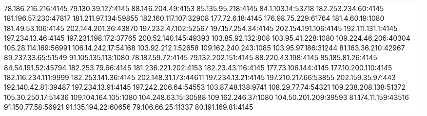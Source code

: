 78.186.216.216:4145
79.130.39.127:4145
88.146.204.49:4153
85.135.95.218:4145
84.1.103.14:53718
182.253.234.60:4145
181.196.57.230:47817
181.211.97.134:59855
182.160.117.107:32908
177.72.6.18:4145
176.98.75.229:61764
181.4.60.19:1080
181.49.53.106:4145
202.144.201.36:43870
197.232.47.102:52567
197.157.254.34:4145
202.154.191.106:4145
192.111.131.1:4145
197.234.13.46:4145
197.231.198.172:37765
200.52.140.145:49393
103.85.92.132:808
103.95.41.228:1080
109.224.46.206:40304
105.28.114.169:56991
106.14.242.17:54168
103.92.212.1:52658
109.162.240.243:1085
103.95.97.186:31244
81.163.36.210:42967
89.237.33.65:51549
91.105.135.113:1080
78.187.59.72:4145
79.132.202.151:4145
88.220.43.198:4145
85.185.81.26:4145
84.54.191.52:45794
182.253.79.66:4145
181.236.221.202:4153
182.23.43.116:4145
177.73.106.144:4145
177.10.200.110:4145
182.116.234.111:9999
182.253.141.36:4145
202.148.31.173:44611
197.234.13.21:4145
197.210.217.66:53855
202.159.35.97:443
192.140.42.81:39487
197.234.13.91:4145
197.242.206.64:54553
103.87.48.138:9741
108.29.77.74:54321
109.238.208.138:51372
105.30.250.17:51436
109.104.164.105:1080
104.248.63.15:30588
109.162.246.37:1080
104.50.201.209:39593
81.174.11.159:43516
91.150.77.58:56921
91.135.194.22:60656
79.106.66.25:11337
80.191.169.81:4145